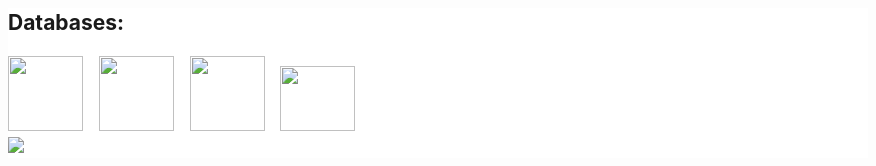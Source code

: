 ## Databases:

<div>
<img height="75" width="75" src="https://cdn.jsdelivr.net/gh/devicons/devicon@latest/icons/mysql/mysql-original-wordmark.svg" />&nbsp;&nbsp;&nbsp;
<img height="75" width="75" src="https://cdn.jsdelivr.net/gh/devicons/devicon@latest/icons/postgresql/postgresql-plain-wordmark.svg" />&nbsp;&nbsp;&nbsp;
<img height="75" width="75" src="https://cdn.jsdelivr.net/gh/devicons/devicon@latest/icons/mongodb/mongodb-plain-wordmark.svg" />&nbsp;&nbsp;&nbsp;
<img height="65" width="75" src="https://cdn.jsdelivr.net/gh/devicons/devicon@latest/icons/redis/redis-plain-wordmark.svg" />&nbsp;&nbsp;
</div>

<img width=100% src="https://capsule-render.vercel.app/api?type=waving&color=15e5a6&height=120&section=footer">
